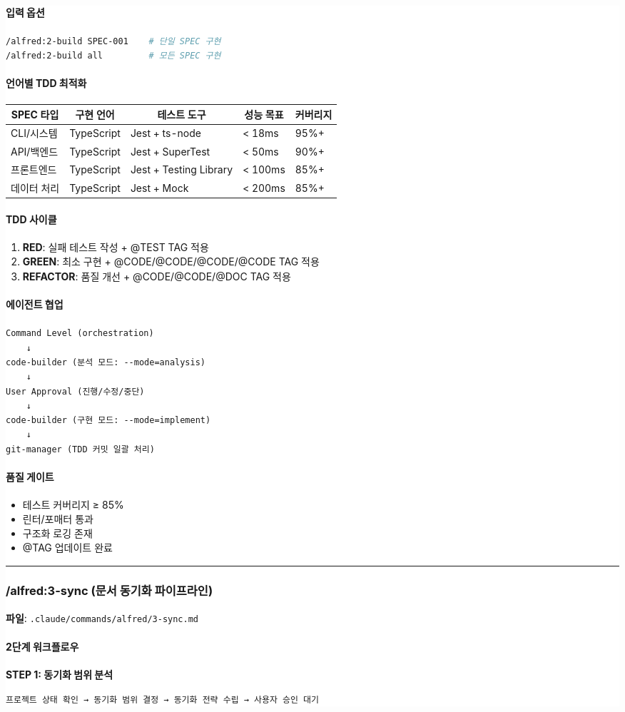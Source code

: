 #### 입력 옵션
```bash
/alfred:2-build SPEC-001    # 단일 SPEC 구현
/alfred:2-build all         # 모든 SPEC 구현
```

#### 언어별 TDD 최적화

| SPEC 타입 | 구현 언어 | 테스트 도구 | 성능 목표 | 커버리지 |
|-----------|-----------|------------|-----------|---------|
| CLI/시스템 | TypeScript | Jest + ts-node | < 18ms | 95%+ |
| API/백엔드 | TypeScript | Jest + SuperTest | < 50ms | 90%+ |
| 프론트엔드 | TypeScript | Jest + Testing Library | < 100ms | 85%+ |
| 데이터 처리 | TypeScript | Jest + Mock | < 200ms | 85%+ |

#### TDD 사이클
1. **RED**: 실패 테스트 작성 + @TEST TAG 적용
2. **GREEN**: 최소 구현 + @CODE/@CODE/@CODE/@CODE TAG 적용
3. **REFACTOR**: 품질 개선 + @CODE/@CODE/@DOC TAG 적용

#### 에이전트 협업
```
Command Level (orchestration)
    ↓
code-builder (분석 모드: --mode=analysis)
    ↓
User Approval (진행/수정/중단)
    ↓
code-builder (구현 모드: --mode=implement)
    ↓
git-manager (TDD 커밋 일괄 처리)
```

#### 품질 게이트
- 테스트 커버리지 ≥ 85%
- 린터/포매터 통과
- 구조화 로깅 존재
- @TAG 업데이트 완료

---

### /alfred:3-sync (문서 동기화 파이프라인)

**파일**: `.claude/commands/alfred/3-sync.md`

#### 2단계 워크플로우

**STEP 1: 동기화 범위 분석**
```
프로젝트 상태 확인 → 동기화 범위 결정 → 동기화 전략 수립 → 사용자 승인 대기
```
